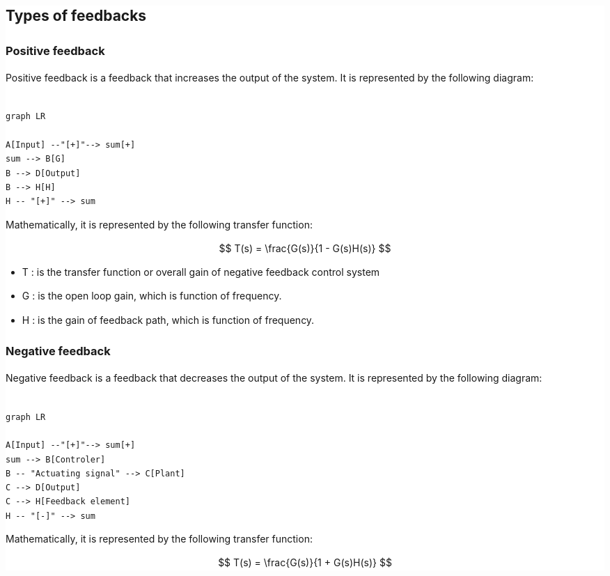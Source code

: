 ## Types of feedbacks

### Positive feedback

Positive feedback is a feedback that increases the output of the system. It is represented by the following diagram:

```mermaid

graph LR

A[Input] --"[+]"--> sum[+]
sum --> B[G]
B --> D[Output]
B --> H[H]
H -- "[+]" --> sum

```

Mathematically, it is represented by the following transfer function:

$$
T(s) = \frac{G(s)}{1 - G(s)H(s)}
$$

- T : is the transfer function or overall gain of negative feedback control system

- G : is the open loop gain, which is function of frequency.

- H : is the gain of feedback path, which is function of frequency.




### Negative feedback

Negative feedback is a feedback that decreases the output of the system. It is represented by the following diagram:

```mermaid

graph LR

A[Input] --"[+]"--> sum[+]
sum --> B[Controler]
B -- "Actuating signal" --> C[Plant]
C --> D[Output]
C --> H[Feedback element]
H -- "[-]" --> sum

```

Mathematically, it is represented by the following transfer function:

$$
T(s) = \frac{G(s)}{1 + G(s)H(s)}
$$
